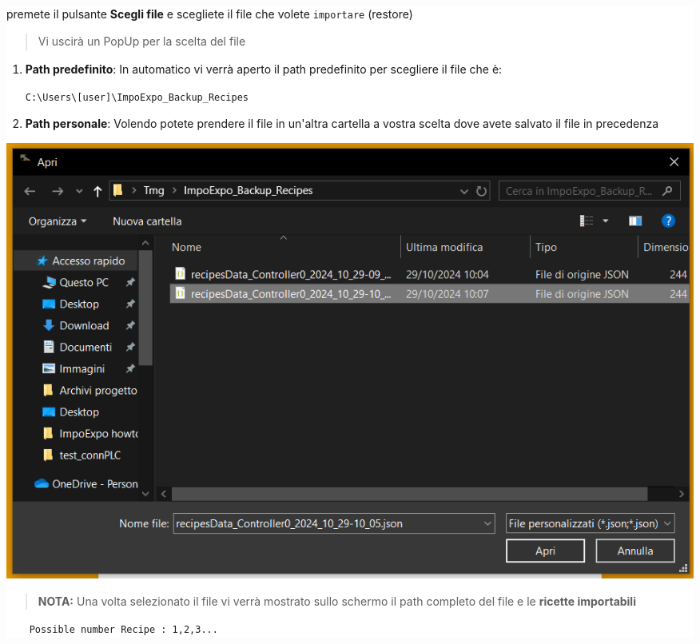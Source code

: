 premete il pulsante **Scegli file** e scegliete il file che volete `importare` (restore) 
> Vi uscirà un PopUp per la scelta del file
1. **Path predefinito**:
    In automatico vi verrà aperto il path predefinito per scegliere il file che è:
    ```bash
    C:\Users\[user]\ImpoExpo_Backup_Recipes
    ```

2. **Path personale**:
    Volendo potete prendere il file in un'altra cartella a vostra scelta dove avete salvato il file in precedenza
<p align="center">
    <img alt="restoreSelectJson" src="./renderer/images/HowTo/restore/restoreSelectJson.png" />
</p>

> **NOTA:** Una volta selezionato il file vi verrà mostrato sullo schermo il path completo del file e le **ricette importabili**
```bash
    Possible number Recipe : 1,2,3...
```

<p align="center">